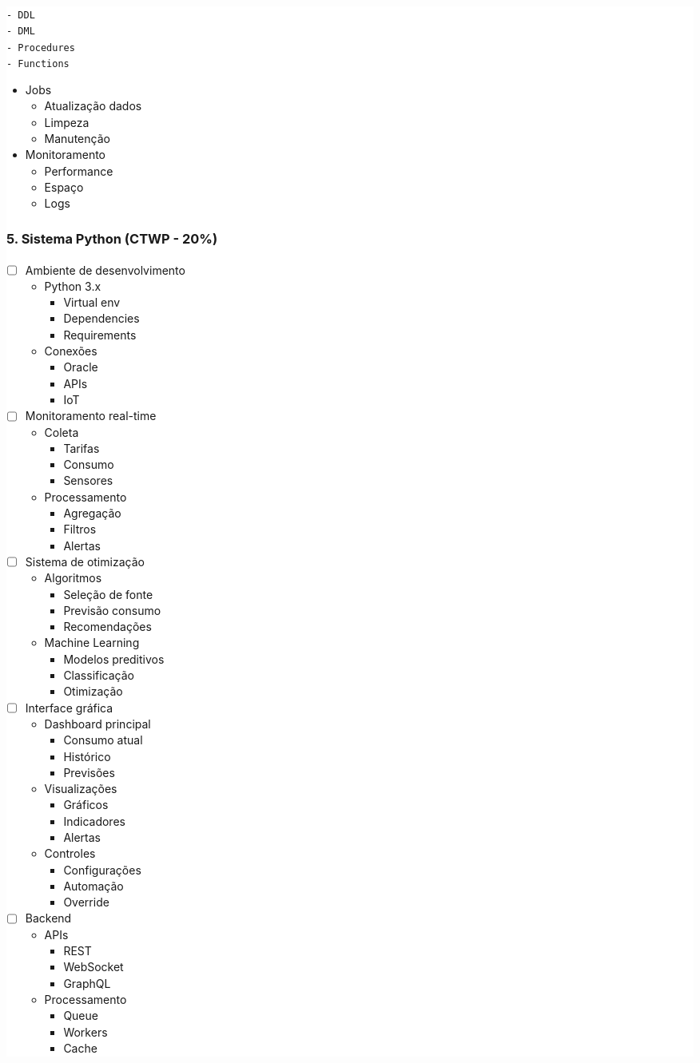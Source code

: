     - DDL
    - DML
    - Procedures
    - Functions
  - Jobs
    - Atualização dados
    - Limpeza
    - Manutenção
  - Monitoramento
    - Performance
    - Espaço
    - Logs

### 5. Sistema Python (CTWP - 20%)
- [ ] Ambiente de desenvolvimento
  - Python 3.x
    - Virtual env
    - Dependencies
    - Requirements
  - Conexões
    - Oracle
    - APIs
    - IoT
- [ ] Monitoramento real-time
  - Coleta
    - Tarifas
    - Consumo
    - Sensores
  - Processamento
    - Agregação
    - Filtros
    - Alertas
- [ ] Sistema de otimização
  - Algoritmos
    - Seleção de fonte
    - Previsão consumo
    - Recomendações
  - Machine Learning
    - Modelos preditivos
    - Classificação
    - Otimização
- [ ] Interface gráfica
  - Dashboard principal
    - Consumo atual
    - Histórico
    - Previsões
  - Visualizações
    - Gráficos
    - Indicadores
    - Alertas
  - Controles
    - Configurações
    - Automação
    - Override
- [ ] Backend
  - APIs
    - REST
    - WebSocket
    - GraphQL
  - Processamento
    - Queue
    - Workers
    - Cache